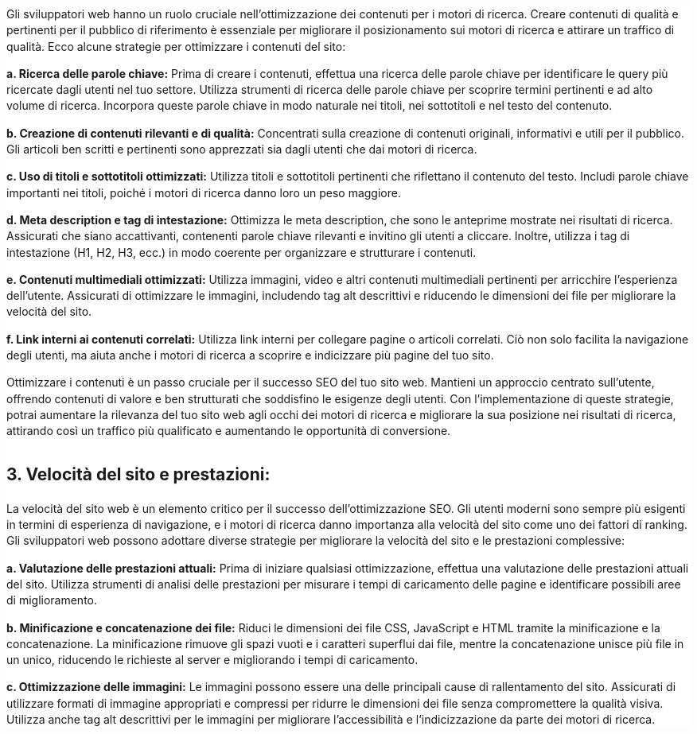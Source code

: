 Gli sviluppatori web hanno un ruolo cruciale nell&#8217;ottimizzazione dei contenuti per i motori di ricerca. Creare contenuti di qualità e pertinenti per il pubblico di riferimento è essenziale per migliorare il posizionamento sui motori di ricerca e attirare un traffico di qualità. Ecco alcune strategie per ottimizzare i contenuti del sito:

**a. Ricerca delle parole chiave:** Prima di creare i contenuti, effettua una ricerca delle parole chiave per identificare le query più ricercate dagli utenti nel tuo settore. Utilizza strumenti di ricerca delle parole chiave per scoprire termini pertinenti e ad alto volume di ricerca. Incorpora queste parole chiave in modo naturale nei titoli, nei sottotitoli e nel testo del contenuto.

**b. Creazione di contenuti rilevanti e di qualità:** Concentrati sulla creazione di contenuti originali, informativi e utili per il pubblico. Gli articoli ben scritti e pertinenti sono apprezzati sia dagli utenti che dai motori di ricerca.

**c. Uso di titoli e sottotitoli ottimizzati:** Utilizza titoli e sottotitoli pertinenti che riflettano il contenuto del testo. Includi parole chiave importanti nei titoli, poiché i motori di ricerca danno loro un peso maggiore.

**d. Meta description e tag di intestazione:** Ottimizza le meta description, che sono le anteprime mostrate nei risultati di ricerca. Assicurati che siano accattivanti, contenenti parole chiave rilevanti e invitino gli utenti a cliccare. Inoltre, utilizza i tag di intestazione (H1, H2, H3, ecc.) in modo coerente per organizzare e strutturare i contenuti.

**e. Contenuti multimediali ottimizzati:** Utilizza immagini, video e altri contenuti multimediali pertinenti per arricchire l&#8217;esperienza dell&#8217;utente. Assicurati di ottimizzare le immagini, includendo tag alt descrittivi e riducendo le dimensioni dei file per migliorare la velocità del sito.

**f. Link interni ai contenuti correlati:** Utilizza link interni per collegare pagine o articoli correlati. Ciò non solo facilita la navigazione degli utenti, ma aiuta anche i motori di ricerca a scoprire e indicizzare più pagine del tuo sito.

Ottimizzare i contenuti è un passo cruciale per il successo SEO del tuo sito web. Mantieni un approccio centrato sull&#8217;utente, offrendo contenuti di valore e ben strutturati che soddisfino le esigenze degli utenti. Con l&#8217;implementazione di queste strategie, potrai aumentare la rilevanza del tuo sito web agli occhi dei motori di ricerca e migliorare la sua posizione nei risultati di ricerca, attirando così un traffico più qualificato e aumentando le opportunità di conversione.

## **3. Velocità del sito e prestazioni:**

La velocità del sito web è un elemento critico per il successo dell&#8217;ottimizzazione SEO. Gli utenti moderni sono sempre più esigenti in termini di esperienza di navigazione, e i motori di ricerca danno importanza alla velocità del sito come uno dei fattori di ranking. Gli sviluppatori web possono adottare diverse strategie per migliorare la velocità del sito e le prestazioni complessive:

**a. Valutazione delle prestazioni attuali:** Prima di iniziare qualsiasi ottimizzazione, effettua una valutazione delle prestazioni attuali del sito. Utilizza strumenti di analisi delle prestazioni per misurare i tempi di caricamento delle pagine e identificare possibili aree di miglioramento.

**b. Minificazione e concatenazione dei file:** Riduci le dimensioni dei file CSS, JavaScript e HTML tramite la minificazione e la concatenazione. La minificazione rimuove gli spazi vuoti e i caratteri superflui dai file, mentre la concatenazione unisce più file in un unico, riducendo le richieste al server e migliorando i tempi di caricamento.

**c. Ottimizzazione delle immagini:** Le immagini possono essere una delle principali cause di rallentamento del sito. Assicurati di utilizzare formati di immagine appropriati e compressi per ridurre le dimensioni dei file senza compromettere la qualità visiva. Utilizza anche tag alt descrittivi per le immagini per migliorare l&#8217;accessibilità e l&#8217;indicizzazione da parte dei motori di ricerca.
